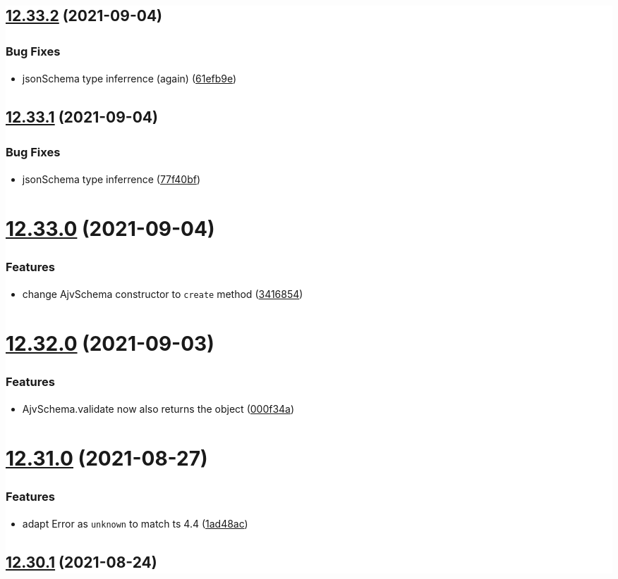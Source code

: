 ## [12.33.2](https://github.com/NaturalCycles/nodejs-lib/compare/v12.33.1...v12.33.2) (2021-09-04)


### Bug Fixes

* jsonSchema type inferrence (again) ([61efb9e](https://github.com/NaturalCycles/nodejs-lib/commit/61efb9e3b3c800b3a2bfb57f8bd1feacc0c022a6))

## [12.33.1](https://github.com/NaturalCycles/nodejs-lib/compare/v12.33.0...v12.33.1) (2021-09-04)


### Bug Fixes

* jsonSchema type inferrence ([77f40bf](https://github.com/NaturalCycles/nodejs-lib/commit/77f40bf36d557487175c5525deda4e82ec9a3f51))

# [12.33.0](https://github.com/NaturalCycles/nodejs-lib/compare/v12.32.0...v12.33.0) (2021-09-04)


### Features

* change AjvSchema constructor to `create` method ([3416854](https://github.com/NaturalCycles/nodejs-lib/commit/34168541e0e826b6bae7d638e0b92bcbcacd4f0e))

# [12.32.0](https://github.com/NaturalCycles/nodejs-lib/compare/v12.31.0...v12.32.0) (2021-09-03)


### Features

* AjvSchema.validate now also returns the object ([000f34a](https://github.com/NaturalCycles/nodejs-lib/commit/000f34a1544a97d9700006b77358125c1826e0ed))

# [12.31.0](https://github.com/NaturalCycles/nodejs-lib/compare/v12.30.1...v12.31.0) (2021-08-27)


### Features

* adapt Error as `unknown` to match ts 4.4 ([1ad48ac](https://github.com/NaturalCycles/nodejs-lib/commit/1ad48acec2915fb1e987a0be37ada332ac84849a))

## [12.30.1](https://github.com/NaturalCycles/nodejs-lib/compare/v12.30.0...v12.30.1) (2021-08-24)

